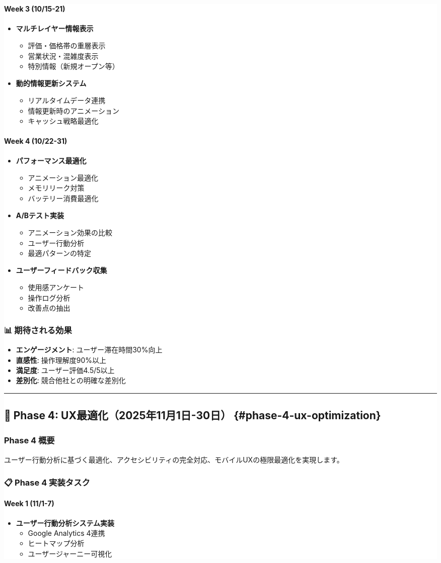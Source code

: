 #### Week 3 (10/15-21)

- **マルチレイヤー情報表示**
  - 評価・価格帯の重層表示
  - 営業状況・混雑度表示
  - 特別情報（新規オープン等）

- **動的情報更新システム**
  - リアルタイムデータ連携
  - 情報更新時のアニメーション
  - キャッシュ戦略最適化

#### Week 4 (10/22-31)

- **パフォーマンス最適化**
  - アニメーション最適化
  - メモリリーク対策
  - バッテリー消費最適化

- **A/Bテスト実装**
  - アニメーション効果の比較
  - ユーザー行動分析
  - 最適パターンの特定

- **ユーザーフィードバック収集**
  - 使用感アンケート
  - 操作ログ分析
  - 改善点の抽出

### 📊 期待される効果

- **エンゲージメント**: ユーザー滞在時間30%向上
- **直感性**: 操作理解度90%以上
- **満足度**: ユーザー評価4.5/5以上
- **差別化**: 競合他社との明確な差別化

---

## 🔧 Phase 4: UX最適化（2025年11月1日-30日） {#phase-4-ux-optimization}

### Phase 4 概要

ユーザー行動分析に基づく最適化、アクセシビリティの完全対応、モバイルUXの極限最適化を実現します。

### 📋 Phase 4 実装タスク

#### Week 1 (11/1-7)

- **ユーザー行動分析システム実装**
  - Google Analytics 4連携
  - ヒートマップ分析
  - ユーザージャーニー可視化
